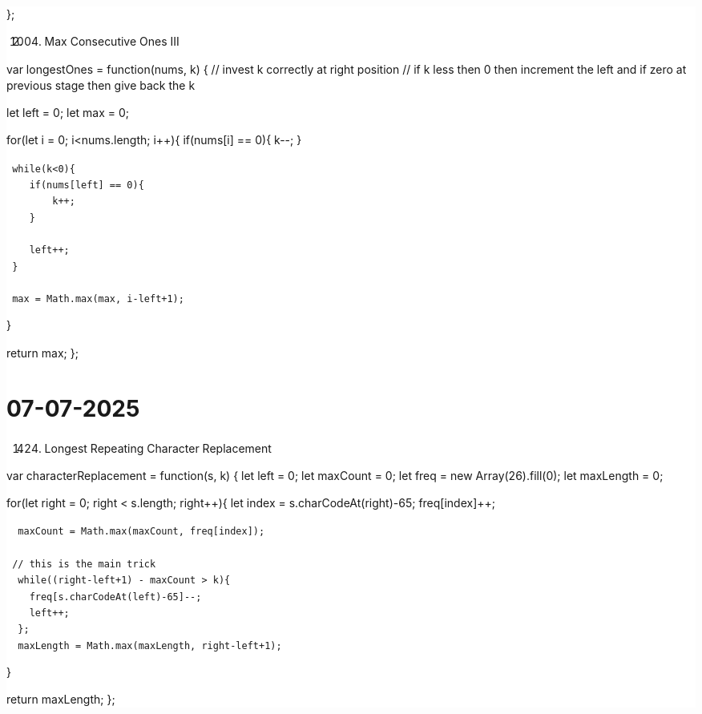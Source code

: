 };

2. 1004. Max Consecutive Ones III

var longestOnes = function(nums, k) {
   // invest k correctly at right position
   // if k less then 0 then increment the left and if zero at previous stage then give back the k

   let left = 0;
   let max = 0;

   for(let i = 0; i<nums.length; i++){
     if(nums[i] == 0){
        k--;
     }

     while(k<0){
        if(nums[left] == 0){
            k++;
        }

        left++;
     }

     max = Math.max(max, i-left+1);
   }

   return max;
};

# 07-07-2025

1. 424. Longest Repeating Character Replacement


var characterReplacement = function(s, k) {
   let left = 0;
   let maxCount = 0;
   let freq = new Array(26).fill(0);
   let maxLength = 0;

   for(let right = 0; right < s.length; right++){
      let index = s.charCodeAt(right)-65;
      freq[index]++;
      
      maxCount = Math.max(maxCount, freq[index]);
     
     // this is the main trick 
      while((right-left+1) - maxCount > k){
        freq[s.charCodeAt(left)-65]--;
        left++;
      };
      maxLength = Math.max(maxLength, right-left+1);
   }

   return maxLength;
};
